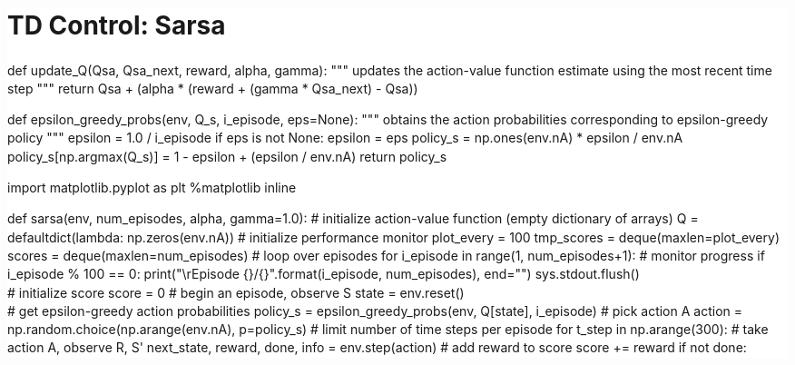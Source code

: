 # TD Control: Sarsa
def update_Q(Qsa, Qsa_next, reward, alpha, gamma):
    """ updates the action-value function estimate using the most recent time step """
    return Qsa + (alpha * (reward + (gamma * Qsa_next) - Qsa))

def epsilon_greedy_probs(env, Q_s, i_episode, eps=None):
    """ obtains the action probabilities corresponding to epsilon-greedy policy """
    epsilon = 1.0 / i_episode
    if eps is not None:
        epsilon = eps
    policy_s = np.ones(env.nA) * epsilon / env.nA
    policy_s[np.argmax(Q_s)] = 1 - epsilon + (epsilon / env.nA)
    return policy_s

import matplotlib.pyplot as plt
%matplotlib inline

def sarsa(env, num_episodes, alpha, gamma=1.0):
    # initialize action-value function (empty dictionary of arrays)
    Q = defaultdict(lambda: np.zeros(env.nA))
    # initialize performance monitor
    plot_every = 100
    tmp_scores = deque(maxlen=plot_every)
    scores = deque(maxlen=num_episodes)
    # loop over episodes
    for i_episode in range(1, num_episodes+1):
        # monitor progress
        if i_episode % 100 == 0:
            print("\rEpisode {}/{}".format(i_episode, num_episodes), end="")
            sys.stdout.flush()   
        # initialize score
        score = 0
        # begin an episode, observe S
        state = env.reset()   
        # get epsilon-greedy action probabilities
        policy_s = epsilon_greedy_probs(env, Q[state], i_episode)
        # pick action A
        action = np.random.choice(np.arange(env.nA), p=policy_s)
        # limit number of time steps per episode
        for t_step in np.arange(300):
            # take action A, observe R, S'
            next_state, reward, done, info = env.step(action)
            # add reward to score
            score += reward
            if not done: